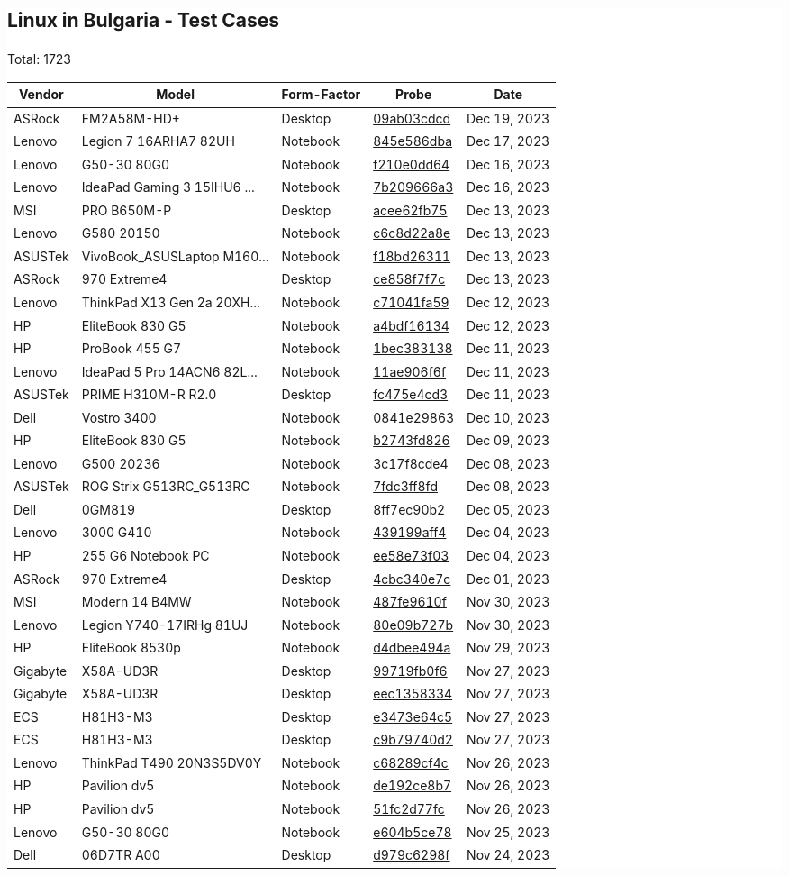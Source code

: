 Linux in Bulgaria - Test Cases
------------------------------

Total: 1723

| Vendor        | Model                       | Form-Factor | Probe                                                      | Date         |
|---------------|-----------------------------|-------------|------------------------------------------------------------|--------------|
| ASRock        | FM2A58M-HD+                 | Desktop     | [09ab03cdcd](https://linux-hardware.org/?probe=09ab03cdcd) | Dec 19, 2023 |
| Lenovo        | Legion 7 16ARHA7 82UH       | Notebook    | [845e586dba](https://linux-hardware.org/?probe=845e586dba) | Dec 17, 2023 |
| Lenovo        | G50-30 80G0                 | Notebook    | [f210e0dd64](https://linux-hardware.org/?probe=f210e0dd64) | Dec 16, 2023 |
| Lenovo        | IdeaPad Gaming 3 15IHU6 ... | Notebook    | [7b209666a3](https://linux-hardware.org/?probe=7b209666a3) | Dec 16, 2023 |
| MSI           | PRO B650M-P                 | Desktop     | [acee62fb75](https://linux-hardware.org/?probe=acee62fb75) | Dec 13, 2023 |
| Lenovo        | G580 20150                  | Notebook    | [c6c8d22a8e](https://linux-hardware.org/?probe=c6c8d22a8e) | Dec 13, 2023 |
| ASUSTek       | VivoBook_ASUSLaptop M160... | Notebook    | [f18bd26311](https://linux-hardware.org/?probe=f18bd26311) | Dec 13, 2023 |
| ASRock        | 970 Extreme4                | Desktop     | [ce858f7f7c](https://linux-hardware.org/?probe=ce858f7f7c) | Dec 13, 2023 |
| Lenovo        | ThinkPad X13 Gen 2a 20XH... | Notebook    | [c71041fa59](https://linux-hardware.org/?probe=c71041fa59) | Dec 12, 2023 |
| HP            | EliteBook 830 G5            | Notebook    | [a4bdf16134](https://linux-hardware.org/?probe=a4bdf16134) | Dec 12, 2023 |
| HP            | ProBook 455 G7              | Notebook    | [1bec383138](https://linux-hardware.org/?probe=1bec383138) | Dec 11, 2023 |
| Lenovo        | IdeaPad 5 Pro 14ACN6 82L... | Notebook    | [11ae906f6f](https://linux-hardware.org/?probe=11ae906f6f) | Dec 11, 2023 |
| ASUSTek       | PRIME H310M-R R2.0          | Desktop     | [fc475e4cd3](https://linux-hardware.org/?probe=fc475e4cd3) | Dec 11, 2023 |
| Dell          | Vostro 3400                 | Notebook    | [0841e29863](https://linux-hardware.org/?probe=0841e29863) | Dec 10, 2023 |
| HP            | EliteBook 830 G5            | Notebook    | [b2743fd826](https://linux-hardware.org/?probe=b2743fd826) | Dec 09, 2023 |
| Lenovo        | G500 20236                  | Notebook    | [3c17f8cde4](https://linux-hardware.org/?probe=3c17f8cde4) | Dec 08, 2023 |
| ASUSTek       | ROG Strix G513RC_G513RC     | Notebook    | [7fdc3ff8fd](https://linux-hardware.org/?probe=7fdc3ff8fd) | Dec 08, 2023 |
| Dell          | 0GM819                      | Desktop     | [8ff7ec90b2](https://linux-hardware.org/?probe=8ff7ec90b2) | Dec 05, 2023 |
| Lenovo        | 3000 G410                   | Notebook    | [439199aff4](https://linux-hardware.org/?probe=439199aff4) | Dec 04, 2023 |
| HP            | 255 G6 Notebook PC          | Notebook    | [ee58e73f03](https://linux-hardware.org/?probe=ee58e73f03) | Dec 04, 2023 |
| ASRock        | 970 Extreme4                | Desktop     | [4cbc340e7c](https://linux-hardware.org/?probe=4cbc340e7c) | Dec 01, 2023 |
| MSI           | Modern 14 B4MW              | Notebook    | [487fe9610f](https://linux-hardware.org/?probe=487fe9610f) | Nov 30, 2023 |
| Lenovo        | Legion Y740-17IRHg 81UJ     | Notebook    | [80e09b727b](https://linux-hardware.org/?probe=80e09b727b) | Nov 30, 2023 |
| HP            | EliteBook 8530p             | Notebook    | [d4dbee494a](https://linux-hardware.org/?probe=d4dbee494a) | Nov 29, 2023 |
| Gigabyte      | X58A-UD3R                   | Desktop     | [99719fb0f6](https://linux-hardware.org/?probe=99719fb0f6) | Nov 27, 2023 |
| Gigabyte      | X58A-UD3R                   | Desktop     | [eec1358334](https://linux-hardware.org/?probe=eec1358334) | Nov 27, 2023 |
| ECS           | H81H3-M3                    | Desktop     | [e3473e64c5](https://linux-hardware.org/?probe=e3473e64c5) | Nov 27, 2023 |
| ECS           | H81H3-M3                    | Desktop     | [c9b79740d2](https://linux-hardware.org/?probe=c9b79740d2) | Nov 27, 2023 |
| Lenovo        | ThinkPad T490 20N3S5DV0Y    | Notebook    | [c68289cf4c](https://linux-hardware.org/?probe=c68289cf4c) | Nov 26, 2023 |
| HP            | Pavilion dv5                | Notebook    | [de192ce8b7](https://linux-hardware.org/?probe=de192ce8b7) | Nov 26, 2023 |
| HP            | Pavilion dv5                | Notebook    | [51fc2d77fc](https://linux-hardware.org/?probe=51fc2d77fc) | Nov 26, 2023 |
| Lenovo        | G50-30 80G0                 | Notebook    | [e604b5ce78](https://linux-hardware.org/?probe=e604b5ce78) | Nov 25, 2023 |
| Dell          | 06D7TR A00                  | Desktop     | [d979c6298f](https://linux-hardware.org/?probe=d979c6298f) | Nov 24, 2023 |